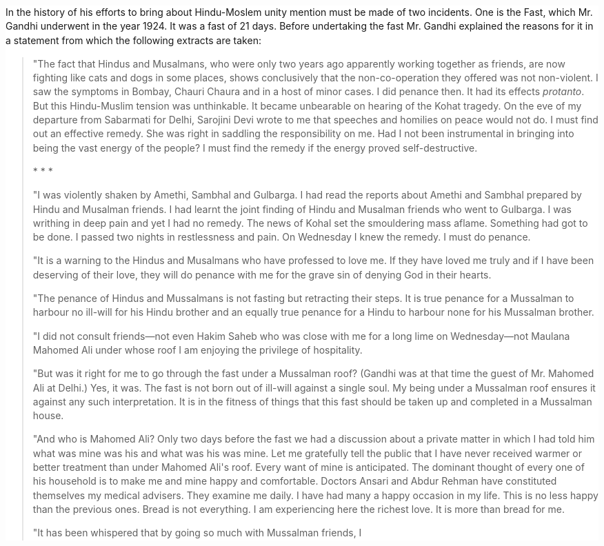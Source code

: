  In the history of his efforts to bring about Hindu-Moslem unity
mention must be made of two incidents. One is the Fast, which Mr. Gandhi
underwent in the year 1924. It was a fast of 21 days. Before undertaking
the fast Mr. Gandhi explained the reasons for it in a statement from
which the following extracts are taken:

> "The fact that Hindus and Musalmans, who were only two years ago
> apparently working together as friends, are now fighting like cats and
> dogs in some places, shows conclusively that the non-co-operation they
> offered was not non-violent. I saw the symptoms in Bombay, Chauri
> Chaura and in a host of minor cases. I did penance then. It had its
> effects *protanto*. But this Hindu-Muslim tension was unthinkable. It
> became unbearable on hearing of the Kohat tragedy. On the eve of my
> departure from Sabarmati for Delhi, Sarojini Devi wrote to me that
> speeches and homilies on peace would not do. I must find out an
> effective remedy. She was right in saddling the responsibility on me.
> Had I not been instrumental in bringing into being the vast energy of
> the people? I must find the remedy if the energy proved
> self-destructive.
>
> \* \* \*
>
> "I was violently shaken by Amethi, Sambhal and Gulbarga. I had read
> the reports about Amethi and Sambhal prepared by Hindu and Musalman
> friends. I had learnt the joint finding of Hindu and Musalman friends
> who went to Gulbarga. I was writhing in deep pain and yet I had no
> remedy. The news of Kohal set the smouldering mass aflame. Something
> had got to be done. I passed two nights in restlessness and pain. On
> Wednesday I knew the remedy. I must do penance.
>
> "It is a warning to the Hindus and Musalmans who have professed to
> love me. If they have loved me truly and if I have been deserving of
> their love, they will do penance with me for the grave sin of denying
> God in their hearts.
>
> "The penance of Hindus and Mussalmans is not fasting but retracting
> their steps. It is true penance for a Mussalman to harbour no ill-will
> for his Hindu brother and an equally true penance for a Hindu to
> harbour none for his Mussalman brother.
>
> "I did not consult friends—not even Hakim Saheb who was close with me
> for a long lime on Wednesday—not Maulana Mahomed Ali under whose roof
> I am enjoying the privilege of hospitality.
>
> "But was it right for me to go through the fast under a Mussalman
> roof? (Gandhi was at that time the guest of Mr. Mahomed Ali at Delhi.)
> Yes, it was. The fast is not born out of ill-will against a single
> soul. My being under a Mussalman roof ensures it against any such
> interpretation. It is in the fitness of things that this fast should
> be taken up and completed in a Mussalman house.
>
> "And who is Mahomed Ali? Only two days before the fast we had a
> discussion about a private matter in which I had told him what was
> mine was his and what was his was mine. Let me gratefully tell the
> public that I have never received warmer or better treatment than
> under Mahomed Ali's roof. Every want of mine is anticipated. The
> dominant thought of every one of his household is to make me and mine
> happy and comfortable. Doctors Ansari and Abdur Rehman have
> constituted themselves my medical advisers. They examine me daily. I
> have had many a happy occasion in my life. This is no less happy than
> the previous ones. Bread is not everything. I am experiencing here the
> richest love. It is more than bread for me.
>
> "It has been whispered that by going so much with Mussalman friends, I